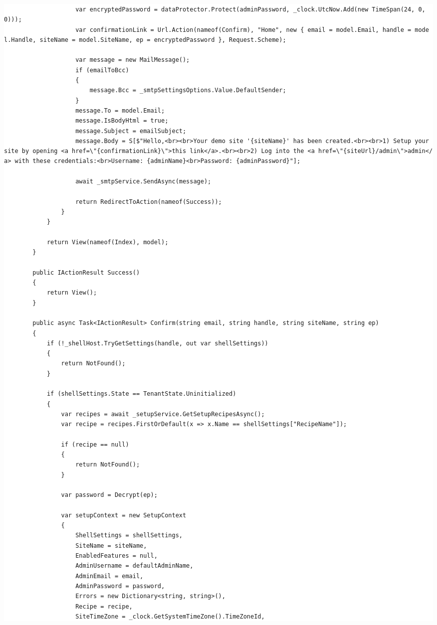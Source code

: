 ```
                    var encryptedPassword = dataProtector.Protect(adminPassword, _clock.UtcNow.Add(new TimeSpan(24, 0, 0)));
                    var confirmationLink = Url.Action(nameof(Confirm), "Home", new { email = model.Email, handle = model.Handle, siteName = model.SiteName, ep = encryptedPassword }, Request.Scheme);

                    var message = new MailMessage();
                    if (emailToBcc)
                    {
                        message.Bcc = _smtpSettingsOptions.Value.DefaultSender;
                    }
                    message.To = model.Email;
                    message.IsBodyHtml = true;
                    message.Subject = emailSubject;
                    message.Body = S[$"Hello,<br><br>Your demo site '{siteName}' has been created.<br><br>1) Setup your site by opening <a href=\"{confirmationLink}\">this link</a>.<br><br>2) Log into the <a href=\"{siteUrl}/admin\">admin</a> with these credentials:<br>Username: {adminName}<br>Password: {adminPassword}"];

                    await _smtpService.SendAsync(message);

                    return RedirectToAction(nameof(Success));
                }
            }

            return View(nameof(Index), model);
        }

        public IActionResult Success()
        {
            return View();
        }

        public async Task<IActionResult> Confirm(string email, string handle, string siteName, string ep)
        {
            if (!_shellHost.TryGetSettings(handle, out var shellSettings))
            {
                return NotFound();
            }

            if (shellSettings.State == TenantState.Uninitialized)
            {
                var recipes = await _setupService.GetSetupRecipesAsync();
                var recipe = recipes.FirstOrDefault(x => x.Name == shellSettings["RecipeName"]);

                if (recipe == null)
                {
                    return NotFound();
                }

                var password = Decrypt(ep);

                var setupContext = new SetupContext
                {
                    ShellSettings = shellSettings,
                    SiteName = siteName,
                    EnabledFeatures = null,
                    AdminUsername = defaultAdminName,
                    AdminEmail = email,
                    AdminPassword = password,
                    Errors = new Dictionary<string, string>(),
                    Recipe = recipe,
                    SiteTimeZone = _clock.GetSystemTimeZone().TimeZoneId,
```